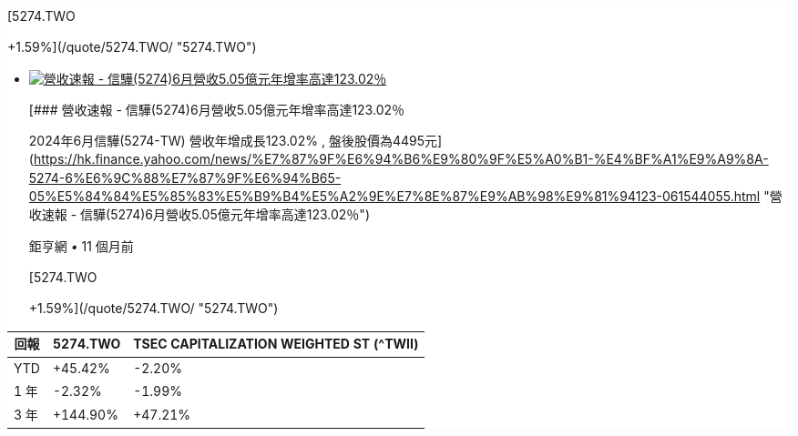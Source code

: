   [5274.TWO

  +1.59%](/quote/5274.TWO/ "5274.TWO")
* [![營收速報  - 信驊(5274)6月營收5.05億元年增率高達123.02％](https://s.yimg.com/uu/api/res/1.2/07Nwj_2.RNxr5AcBQLphmw--~B/Zmk9c3RyaW07aD0xMjY7cT04MDt3PTE2ODthcHBpZD15dGFjaHlvbg--/https://media.zenfs.com/en/cnyes_hk_559/d4d59484fb843d974b6e63fc5389719b.cf.webp)](https://hk.finance.yahoo.com/news/%E7%87%9F%E6%94%B6%E9%80%9F%E5%A0%B1-%E4%BF%A1%E9%A9%8A-5274-6%E6%9C%88%E7%87%9F%E6%94%B65-05%E5%84%84%E5%85%83%E5%B9%B4%E5%A2%9E%E7%8E%87%E9%AB%98%E9%81%94123-061544055.html "營收速報  - 信驊(5274)6月營收5.05億元年增率高達123.02％")

  [### 營收速報 - 信驊(5274)6月營收5.05億元年增率高達123.02％

  2024年6月信驊(5274-TW) 營收年增成長123.02% , 盤後股價為4495元](https://hk.finance.yahoo.com/news/%E7%87%9F%E6%94%B6%E9%80%9F%E5%A0%B1-%E4%BF%A1%E9%A9%8A-5274-6%E6%9C%88%E7%87%9F%E6%94%B65-05%E5%84%84%E5%85%83%E5%B9%B4%E5%A2%9E%E7%8E%87%E9%AB%98%E9%81%94123-061544055.html "營收速報  - 信驊(5274)6月營收5.05億元年增率高達123.02％")

  鉅亨網 *•* 11 個月前

  [5274.TWO

  +1.59%](/quote/5274.TWO/ "5274.TWO")

| 回報 | 5274.TWO | TSEC CAPITALIZATION WEIGHTED ST (^TWII) |
| --- | --- | --- |
| YTD | +45.42% | -2.20% |
| 1 年 | -2.32% | -1.99% |
| 3 年 | +144.90% | +47.21% |